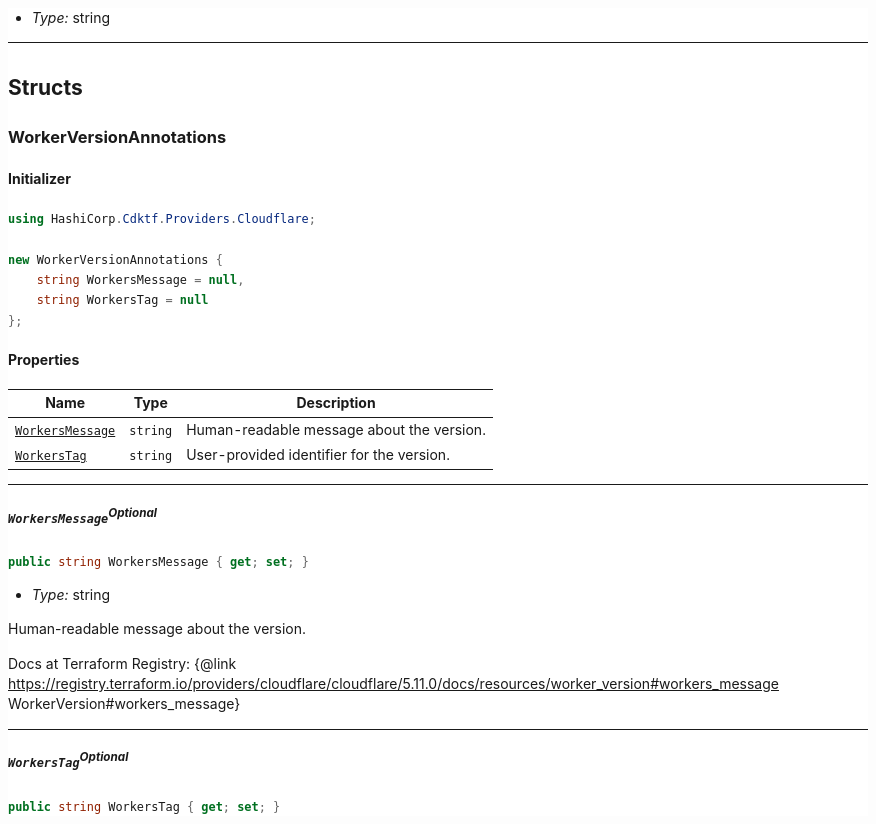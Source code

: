 - *Type:* string

---

## Structs <a name="Structs" id="Structs"></a>

### WorkerVersionAnnotations <a name="WorkerVersionAnnotations" id="@cdktf/provider-cloudflare.workerVersion.WorkerVersionAnnotations"></a>

#### Initializer <a name="Initializer" id="@cdktf/provider-cloudflare.workerVersion.WorkerVersionAnnotations.Initializer"></a>

```csharp
using HashiCorp.Cdktf.Providers.Cloudflare;

new WorkerVersionAnnotations {
    string WorkersMessage = null,
    string WorkersTag = null
};
```

#### Properties <a name="Properties" id="Properties"></a>

| **Name** | **Type** | **Description** |
| --- | --- | --- |
| <code><a href="#@cdktf/provider-cloudflare.workerVersion.WorkerVersionAnnotations.property.workersMessage">WorkersMessage</a></code> | <code>string</code> | Human-readable message about the version. |
| <code><a href="#@cdktf/provider-cloudflare.workerVersion.WorkerVersionAnnotations.property.workersTag">WorkersTag</a></code> | <code>string</code> | User-provided identifier for the version. |

---

##### `WorkersMessage`<sup>Optional</sup> <a name="WorkersMessage" id="@cdktf/provider-cloudflare.workerVersion.WorkerVersionAnnotations.property.workersMessage"></a>

```csharp
public string WorkersMessage { get; set; }
```

- *Type:* string

Human-readable message about the version.

Docs at Terraform Registry: {@link https://registry.terraform.io/providers/cloudflare/cloudflare/5.11.0/docs/resources/worker_version#workers_message WorkerVersion#workers_message}

---

##### `WorkersTag`<sup>Optional</sup> <a name="WorkersTag" id="@cdktf/provider-cloudflare.workerVersion.WorkerVersionAnnotations.property.workersTag"></a>

```csharp
public string WorkersTag { get; set; }
```
